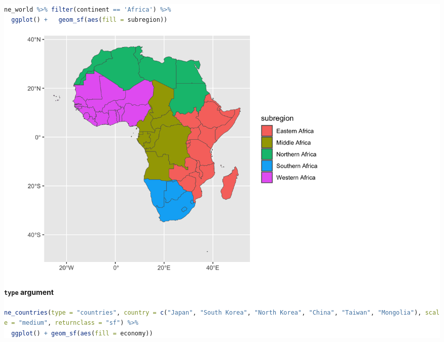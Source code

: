 ```r
ne_world %>% filter(continent == 'Africa') %>%
  ggplot() +   geom_sf(aes(fill = subregion))
```

<img src="51-worldmap_files/figure-html/unnamed-chunk-17-1.png" width="672" />

#### `type` argument


```r
ne_countries(type = "countries", country = c("Japan", "South Korea", "North Korea", "China", "Taiwan", "Mongolia"), scale = "medium", returnclass = "sf") %>%
  ggplot() + geom_sf(aes(fill = economy))
```
